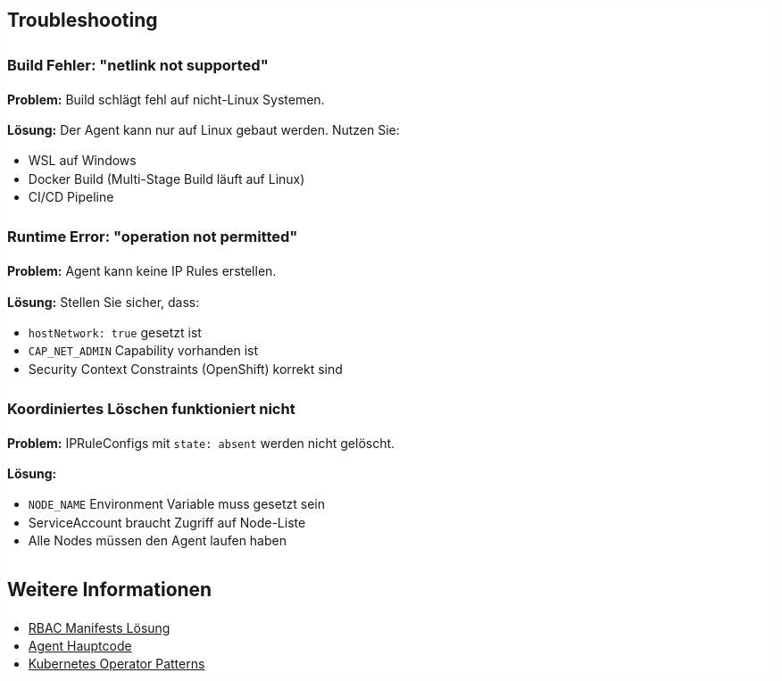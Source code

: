 ## Troubleshooting

### Build Fehler: "netlink not supported"

**Problem:** Build schlägt fehl auf nicht-Linux Systemen.

**Lösung:** Der Agent kann nur auf Linux gebaut werden. Nutzen Sie:
- WSL auf Windows
- Docker Build (Multi-Stage Build läuft auf Linux)
- CI/CD Pipeline

### Runtime Error: "operation not permitted"

**Problem:** Agent kann keine IP Rules erstellen.

**Lösung:** Stellen Sie sicher, dass:
- `hostNetwork: true` gesetzt ist
- `CAP_NET_ADMIN` Capability vorhanden ist
- Security Context Constraints (OpenShift) korrekt sind

### Koordiniertes Löschen funktioniert nicht

**Problem:** IPRuleConfigs mit `state: absent` werden nicht gelöscht.

**Lösung:** 
- `NODE_NAME` Environment Variable muss gesetzt sein
- ServiceAccount braucht Zugriff auf Node-Liste
- Alle Nodes müssen den Agent laufen haben

## Weitere Informationen

- [RBAC Manifests Lösung](./RBAC-MANIFESTS-SOLUTION.md)
- [Agent Hauptcode](../cmd/agent/main.go)
- [Kubernetes Operator Patterns](https://kubernetes.io/docs/concepts/extend-kubernetes/operator/)

